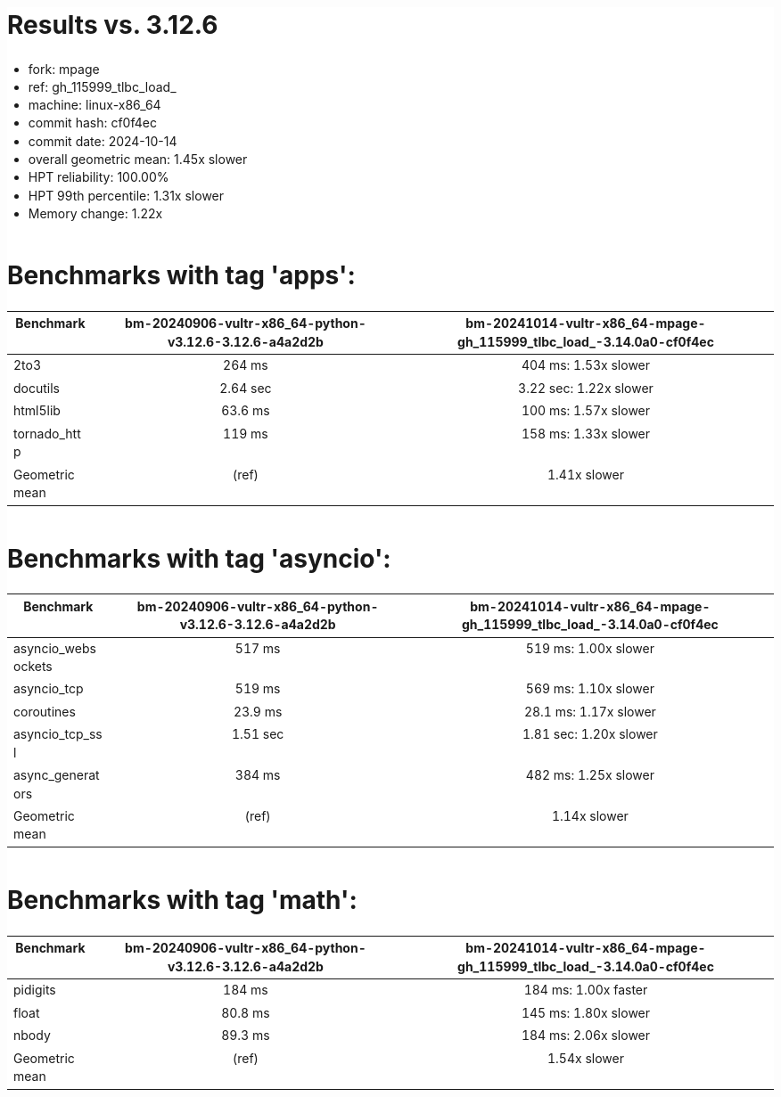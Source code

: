 # Results vs. 3.12.6

- fork: mpage
- ref: gh_115999_tlbc_load_
- machine: linux-x86_64
- commit hash: cf0f4ec
- commit date: 2024-10-14
- overall geometric mean: 1.45x slower
- HPT reliability: 100.00%
- HPT 99th percentile: 1.31x slower
- Memory change: 1.22x

Benchmarks with tag 'apps':
===========================

| Benchmark      | bm-20240906-vultr-x86_64-python-v3.12.6-3.12.6-a4a2d2b | bm-20241014-vultr-x86_64-mpage-gh_115999_tlbc_load_-3.14.0a0-cf0f4ec |
|----------------|:------------------------------------------------------:|:--------------------------------------------------------------------:|
| 2to3           | 264 ms                                                 | 404 ms: 1.53x slower                                                 |
| docutils       | 2.64 sec                                               | 3.22 sec: 1.22x slower                                               |
| html5lib       | 63.6 ms                                                | 100 ms: 1.57x slower                                                 |
| tornado_http   | 119 ms                                                 | 158 ms: 1.33x slower                                                 |
| Geometric mean | (ref)                                                  | 1.41x slower                                                         |

Benchmarks with tag 'asyncio':
==============================

| Benchmark          | bm-20240906-vultr-x86_64-python-v3.12.6-3.12.6-a4a2d2b | bm-20241014-vultr-x86_64-mpage-gh_115999_tlbc_load_-3.14.0a0-cf0f4ec |
|--------------------|:------------------------------------------------------:|:--------------------------------------------------------------------:|
| asyncio_websockets | 517 ms                                                 | 519 ms: 1.00x slower                                                 |
| asyncio_tcp        | 519 ms                                                 | 569 ms: 1.10x slower                                                 |
| coroutines         | 23.9 ms                                                | 28.1 ms: 1.17x slower                                                |
| asyncio_tcp_ssl    | 1.51 sec                                               | 1.81 sec: 1.20x slower                                               |
| async_generators   | 384 ms                                                 | 482 ms: 1.25x slower                                                 |
| Geometric mean     | (ref)                                                  | 1.14x slower                                                         |

Benchmarks with tag 'math':
===========================

| Benchmark      | bm-20240906-vultr-x86_64-python-v3.12.6-3.12.6-a4a2d2b | bm-20241014-vultr-x86_64-mpage-gh_115999_tlbc_load_-3.14.0a0-cf0f4ec |
|----------------|:------------------------------------------------------:|:--------------------------------------------------------------------:|
| pidigits       | 184 ms                                                 | 184 ms: 1.00x faster                                                 |
| float          | 80.8 ms                                                | 145 ms: 1.80x slower                                                 |
| nbody          | 89.3 ms                                                | 184 ms: 2.06x slower                                                 |
| Geometric mean | (ref)                                                  | 1.54x slower                                                         |
